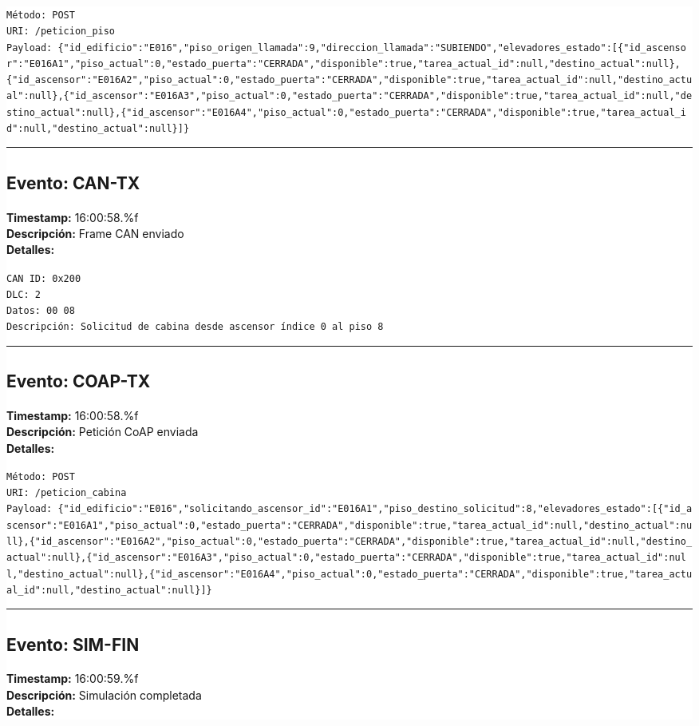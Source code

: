 ```
Método: POST
URI: /peticion_piso
Payload: {"id_edificio":"E016","piso_origen_llamada":9,"direccion_llamada":"SUBIENDO","elevadores_estado":[{"id_ascensor":"E016A1","piso_actual":0,"estado_puerta":"CERRADA","disponible":true,"tarea_actual_id":null,"destino_actual":null},{"id_ascensor":"E016A2","piso_actual":0,"estado_puerta":"CERRADA","disponible":true,"tarea_actual_id":null,"destino_actual":null},{"id_ascensor":"E016A3","piso_actual":0,"estado_puerta":"CERRADA","disponible":true,"tarea_actual_id":null,"destino_actual":null},{"id_ascensor":"E016A4","piso_actual":0,"estado_puerta":"CERRADA","disponible":true,"tarea_actual_id":null,"destino_actual":null}]}
```

---

## Evento: CAN-TX

**Timestamp:** 16:00:58.%f  
**Descripción:** Frame CAN enviado  
**Detalles:**

```
CAN ID: 0x200
DLC: 2
Datos: 00 08 
Descripción: Solicitud de cabina desde ascensor índice 0 al piso 8
```

---

## Evento: COAP-TX

**Timestamp:** 16:00:58.%f  
**Descripción:** Petición CoAP enviada  
**Detalles:**

```
Método: POST
URI: /peticion_cabina
Payload: {"id_edificio":"E016","solicitando_ascensor_id":"E016A1","piso_destino_solicitud":8,"elevadores_estado":[{"id_ascensor":"E016A1","piso_actual":0,"estado_puerta":"CERRADA","disponible":true,"tarea_actual_id":null,"destino_actual":null},{"id_ascensor":"E016A2","piso_actual":0,"estado_puerta":"CERRADA","disponible":true,"tarea_actual_id":null,"destino_actual":null},{"id_ascensor":"E016A3","piso_actual":0,"estado_puerta":"CERRADA","disponible":true,"tarea_actual_id":null,"destino_actual":null},{"id_ascensor":"E016A4","piso_actual":0,"estado_puerta":"CERRADA","disponible":true,"tarea_actual_id":null,"destino_actual":null}]}
```

---

## Evento: SIM-FIN

**Timestamp:** 16:00:59.%f  
**Descripción:** Simulación completada  
**Detalles:**
